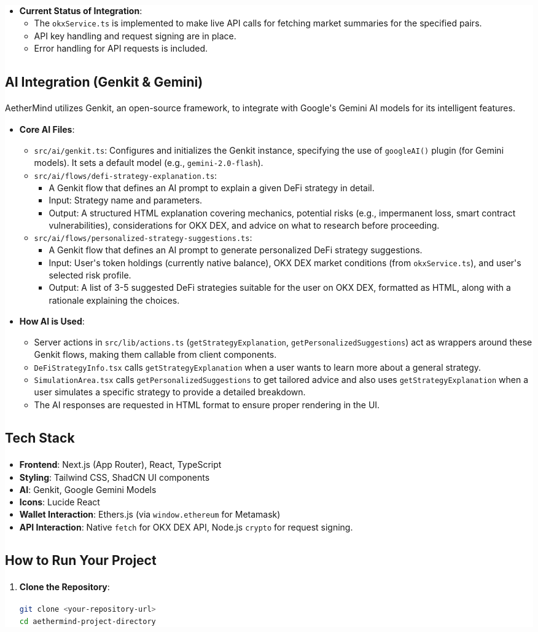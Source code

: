 *   **Current Status of Integration**:
    *   The `okxService.ts` is implemented to make live API calls for fetching market summaries for the specified pairs.
    *   API key handling and request signing are in place.
    *   Error handling for API requests is included.

## AI Integration (Genkit & Gemini)

AetherMind utilizes Genkit, an open-source framework, to integrate with Google's Gemini AI models for its intelligent features.

*   **Core AI Files**:
    *   `src/ai/genkit.ts`: Configures and initializes the Genkit instance, specifying the use of `googleAI()` plugin (for Gemini models). It sets a default model (e.g., `gemini-2.0-flash`).
    *   `src/ai/flows/defi-strategy-explanation.ts`:
        *   A Genkit flow that defines an AI prompt to explain a given DeFi strategy in detail.
        *   Input: Strategy name and parameters.
        *   Output: A structured HTML explanation covering mechanics, potential risks (e.g., impermanent loss, smart contract vulnerabilities), considerations for OKX DEX, and advice on what to research before proceeding.
    *   `src/ai/flows/personalized-strategy-suggestions.ts`:
        *   A Genkit flow that defines an AI prompt to generate personalized DeFi strategy suggestions.
        *   Input: User's token holdings (currently native balance), OKX DEX market conditions (from `okxService.ts`), and user's selected risk profile.
        *   Output: A list of 3-5 suggested DeFi strategies suitable for the user on OKX DEX, formatted as HTML, along with a rationale explaining the choices.

*   **How AI is Used**:
    *   Server actions in `src/lib/actions.ts` (`getStrategyExplanation`, `getPersonalizedSuggestions`) act as wrappers around these Genkit flows, making them callable from client components.
    *   `DeFiStrategyInfo.tsx` calls `getStrategyExplanation` when a user wants to learn more about a general strategy.
    *   `SimulationArea.tsx` calls `getPersonalizedSuggestions` to get tailored advice and also uses `getStrategyExplanation` when a user simulates a specific strategy to provide a detailed breakdown.
    *   The AI responses are requested in HTML format to ensure proper rendering in the UI.

## Tech Stack

*   **Frontend**: Next.js (App Router), React, TypeScript
*   **Styling**: Tailwind CSS, ShadCN UI components
*   **AI**: Genkit, Google Gemini Models
*   **Icons**: Lucide React
*   **Wallet Interaction**: Ethers.js (via `window.ethereum` for Metamask)
*   **API Interaction**: Native `fetch` for OKX DEX API, Node.js `crypto` for request signing.

## How to Run Your Project

1.  **Clone the Repository**:
    ```bash
    git clone <your-repository-url>
    cd aethermind-project-directory
    ```
